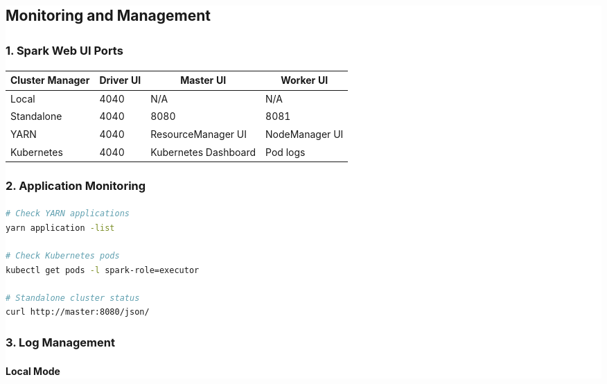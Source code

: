 ## Monitoring and Management

### 1. Spark Web UI Ports

| Cluster Manager | Driver UI | Master UI | Worker UI |
|----------------|-----------|-----------|-----------|
| Local | 4040 | N/A | N/A |
| Standalone | 4040 | 8080 | 8081 |
| YARN | 4040 | ResourceManager UI | NodeManager UI |
| Kubernetes | 4040 | Kubernetes Dashboard | Pod logs |

### 2. Application Monitoring
```bash
# Check YARN applications
yarn application -list

# Check Kubernetes pods
kubectl get pods -l spark-role=executor

# Standalone cluster status
curl http://master:8080/json/
```

### 3. Log Management

#### Local Mode
```bash

